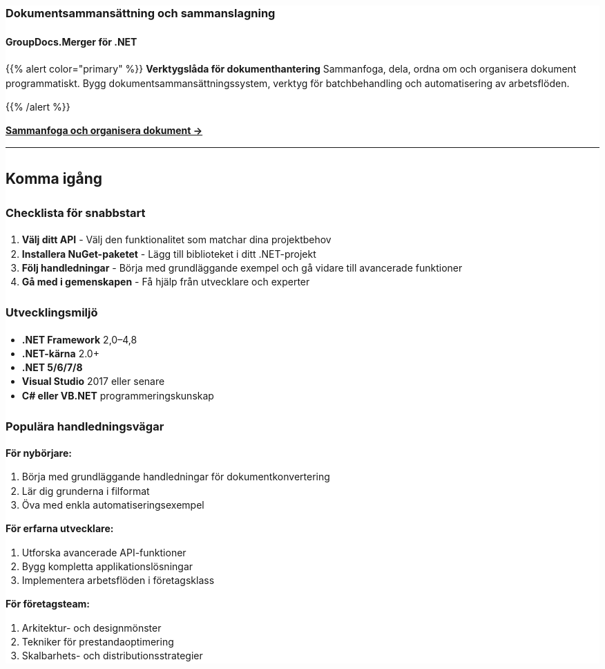 
### Dokumentsammansättning och sammanslagning

#### GroupDocs.Merger för .NET

{{% alert color="primary" %}}
**Verktygslåda för dokumenthantering** Sammanfoga, dela, ordna om och organisera dokument programmatiskt. Bygg dokumentsammansättningssystem, verktyg för batchbehandling och automatisering av arbetsflöden.

{{% /alert %}}

**[Sammanfoga och organisera dokument →](./merger/)**

---

## Komma igång

### Checklista för snabbstart
1. **Välj ditt API** - Välj den funktionalitet som matchar dina projektbehov
2. **Installera NuGet-paketet** - Lägg till biblioteket i ditt .NET-projekt
3. **Följ handledningar** - Börja med grundläggande exempel och gå vidare till avancerade funktioner
4. **Gå med i gemenskapen** - Få hjälp från utvecklare och experter

### Utvecklingsmiljö
- **.NET Framework** 2,0–4,8
- **.NET-kärna** 2.0+
- **.NET 5/6/7/8**
- **Visual Studio** 2017 eller senare
- **C# eller VB.NET** programmeringskunskap

### Populära handledningsvägar

**För nybörjare:**
1. Börja med grundläggande handledningar för dokumentkonvertering
2. Lär dig grunderna i filformat
3. Öva med enkla automatiseringsexempel

**För erfarna utvecklare:**
1. Utforska avancerade API-funktioner
2. Bygg kompletta applikationslösningar
3. Implementera arbetsflöden i företagsklass

**För företagsteam:**
1. Arkitektur- och designmönster
2. Tekniker för prestandaoptimering
3. Skalbarhets- och distributionsstrategier